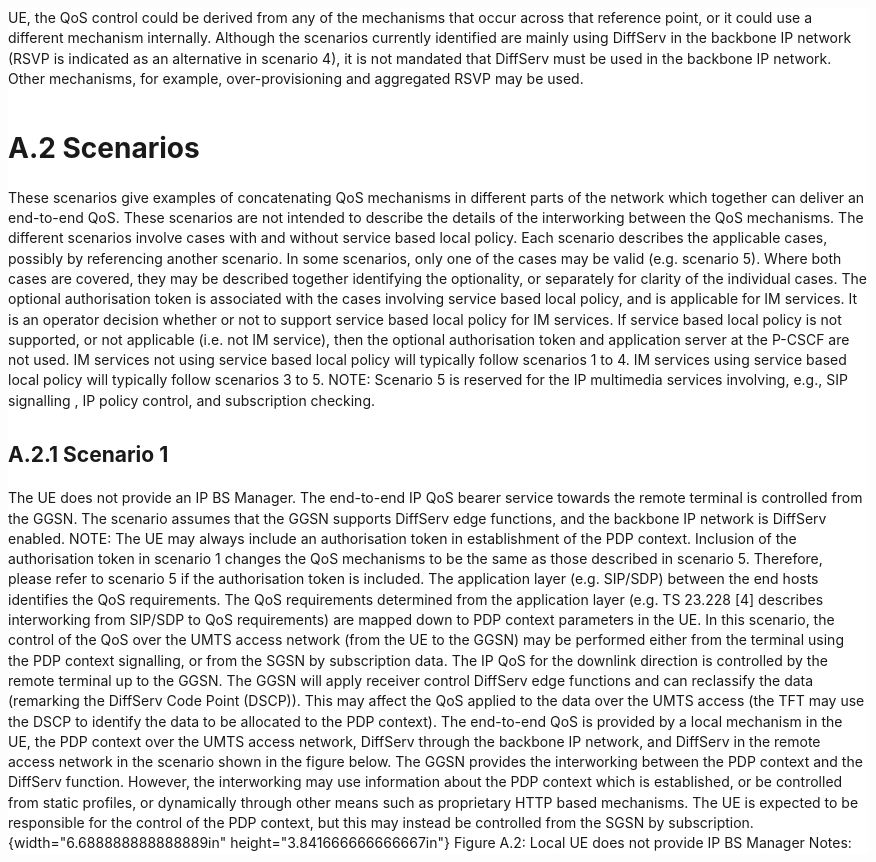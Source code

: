 UE, the QoS control could be derived from any of the mechanisms that occur
across that reference point, or it could use a different mechanism internally.
Although the scenarios currently identified are mainly using DiffServ in the
backbone IP network (RSVP is indicated as an alternative in scenario 4), it is
not mandated that DiffServ must be used in the backbone IP network. Other
mechanisms, for example, over-provisioning and aggregated RSVP may be used.
# A.2 Scenarios
These scenarios give examples of concatenating QoS mechanisms in different
parts of the network which together can deliver an end-to-end QoS. These
scenarios are not intended to describe the details of the interworking between
the QoS mechanisms.
The different scenarios involve cases with and without service based local
policy. Each scenario describes the applicable cases, possibly by referencing
another scenario. In some scenarios, only one of the cases may be valid (e.g.
scenario 5). Where both cases are covered, they may be described together
identifying the optionality, or separately for clarity of the individual
cases.
The optional authorisation token is associated with the cases involving
service based local policy, and is applicable for IM services. It is an
operator decision whether or not to support service based local policy for IM
services. If service based local policy is not supported, or not applicable
(i.e. not IM service), then the optional authorisation token and application
server at the P-CSCF are not used.
IM services not using service based local policy will typically follow
scenarios 1 to 4. IM services using service based local policy will typically
follow scenarios 3 to 5.
NOTE: Scenario 5 is reserved for the IP multimedia services involving, e.g.,
SIP signalling , IP policy control, and subscription checking.
## A.2.1 Scenario 1
The UE does not provide an IP BS Manager. The end-to-end IP QoS bearer service
towards the remote terminal is controlled from the GGSN.
The scenario assumes that the GGSN supports DiffServ edge functions, and the
backbone IP network is DiffServ enabled.
NOTE: The UE may always include an authorisation token in establishment of the
PDP context. Inclusion of the authorisation token in scenario 1 changes the
QoS mechanisms to be the same as those described in scenario 5\. Therefore,
please refer to scenario 5 if the authorisation token is included.
The application layer (e.g. SIP/SDP) between the end hosts identifies the QoS
requirements. The QoS requirements determined from the application layer (e.g.
TS 23.228 [4] describes interworking from SIP/SDP to QoS requirements) are
mapped down to PDP context parameters in the UE.
In this scenario, the control of the QoS over the UMTS access network (from
the UE to the GGSN) may be performed either from the terminal using the PDP
context signalling, or from the SGSN by subscription data.
The IP QoS for the downlink direction is controlled by the remote terminal up
to the GGSN. The GGSN will apply receiver control DiffServ edge functions and
can reclassify the data (remarking the DiffServ Code Point (DSCP)). This may
affect the QoS applied to the data over the UMTS access (the TFT may use the
DSCP to identify the data to be allocated to the PDP context).
The end-to-end QoS is provided by a local mechanism in the UE, the PDP context
over the UMTS access network, DiffServ through the backbone IP network, and
DiffServ in the remote access network in the scenario shown in the figure
below. The GGSN provides the interworking between the PDP context and the
DiffServ function. However, the interworking may use information about the PDP
context which is established, or be controlled from static profiles, or
dynamically through other means such as proprietary HTTP based mechanisms. The
UE is expected to be responsible for the control of the PDP context, but this
may instead be controlled from the SGSN by subscription.
{width="6.688888888888889in" height="3.841666666666667in"}
Figure A.2: Local UE does not provide IP BS Manager
Notes: